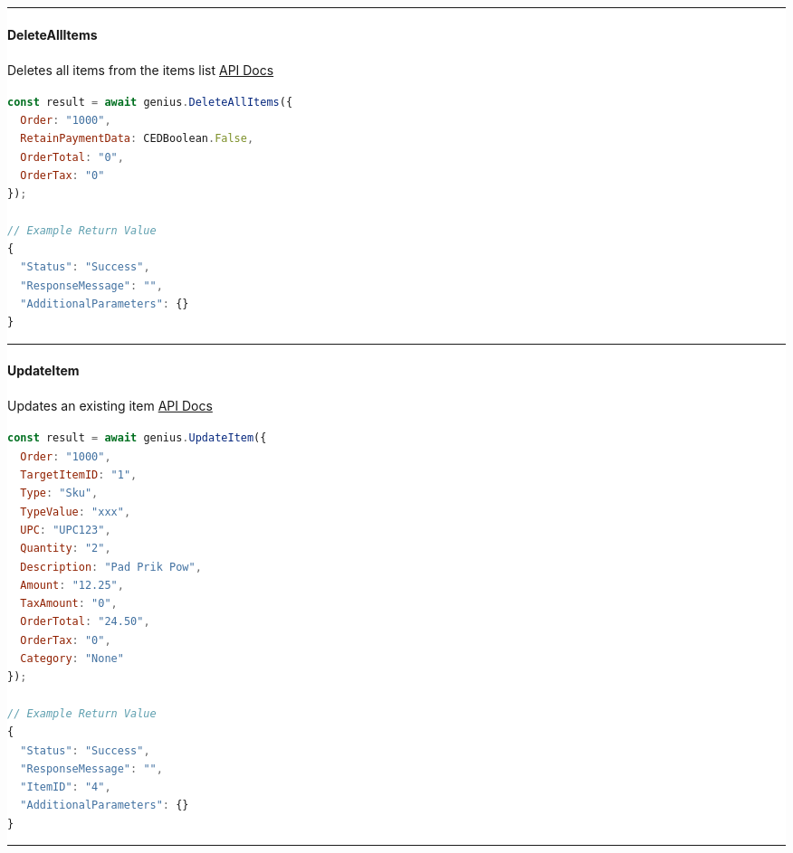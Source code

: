 
---

#### DeleteAllItems

Deletes all items from the items list [API Docs](https://cayan.com/developers/genius/line-item-display#deleteall)

```javascript
const result = await genius.DeleteAllItems({
  Order: "1000",
  RetainPaymentData: CEDBoolean.False,
  OrderTotal: "0",
  OrderTax: "0"
});

// Example Return Value
{
  "Status": "Success",
  "ResponseMessage": "",
  "AdditionalParameters": {}
}
```

---

#### UpdateItem

Updates an existing item [API Docs](https://cayan.com/developers/genius/line-item-display#updateitem)

```javascript
const result = await genius.UpdateItem({
  Order: "1000",
  TargetItemID: "1",
  Type: "Sku",
  TypeValue: "xxx",
  UPC: "UPC123",
  Quantity: "2",
  Description: "Pad Prik Pow",
  Amount: "12.25",
  TaxAmount: "0",
  OrderTotal: "24.50",
  OrderTax: "0",
  Category: "None"
});

// Example Return Value
{
  "Status": "Success",
  "ResponseMessage": "",
  "ItemID": "4",
  "AdditionalParameters": {}
}
```

---